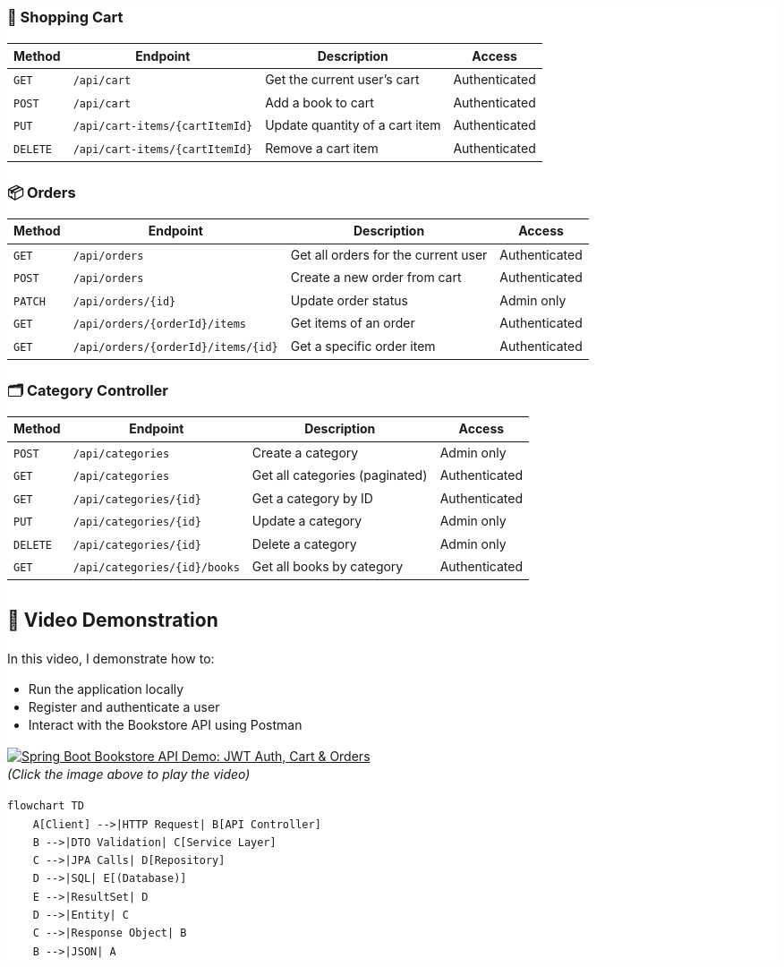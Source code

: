 
### 🛒 Shopping Cart
| Method   | Endpoint                       | Description                    | Access        |
| -------- | ------------------------------ | ------------------------------ | ------------- |
| `GET`    | `/api/cart`                    | Get the current user’s cart    | Authenticated |
| `POST`   | `/api/cart`                    | Add a book to cart             | Authenticated |
| `PUT`    | `/api/cart-items/{cartItemId}` | Update quantity of a cart item | Authenticated |
| `DELETE` | `/api/cart-items/{cartItemId}` | Remove a cart item             | Authenticated |


### 📦 Orders
| Method  | Endpoint                           | Description                         | Access        |
| ------- | ---------------------------------- | ----------------------------------- | ------------- |
| `GET`   | `/api/orders`                      | Get all orders for the current user | Authenticated |
| `POST`  | `/api/orders`                      | Create a new order from cart        | Authenticated |
| `PATCH` | `/api/orders/{id}`                 | Update order status                 | Admin only    |
| `GET`   | `/api/orders/{orderId}/items`      | Get items of an order               | Authenticated |
| `GET`   | `/api/orders/{orderId}/items/{id}` | Get a specific order item           | Authenticated |

### 🗂️ Category Controller
| Method   | Endpoint                     | Description                    | Access        |
| -------- | ---------------------------- | ------------------------------ |---------------|
| `POST`   | `/api/categories`            | Create a category              | Admin only    |
| `GET`    | `/api/categories`            | Get all categories (paginated) | Authenticated |
| `GET`    | `/api/categories/{id}`       | Get a category by ID           | Authenticated |
| `PUT`    | `/api/categories/{id}`       | Update a category              | Admin only    |
| `DELETE` | `/api/categories/{id}`       | Delete a category              | Admin only    |
| `GET`    | `/api/categories/{id}/books` | Get all books by category      | Authenticated |

## 🎥 Video Demonstration

In this video, I demonstrate how to:
- Run the application locally
- Register and authenticate a user
- Interact with the Bookstore API using Postman

[![Spring Boot Bookstore API Demo: JWT Auth, Cart & Orders](https://img.youtube.com/vi/5KSTog7OPjw/0.jpg)](https://www.youtube.com/watch?v=5KSTog7OPjw "Click to watch the demo")  
*(Click the image above to play the video)*

```mermaid
flowchart TD
    A[Client] -->|HTTP Request| B[API Controller]
    B -->|DTO Validation| C[Service Layer]
    C -->|JPA Calls| D[Repository]
    D -->|SQL| E[(Database)]
    E -->|ResultSet| D
    D -->|Entity| C
    C -->|Response Object| B
    B -->|JSON| A
